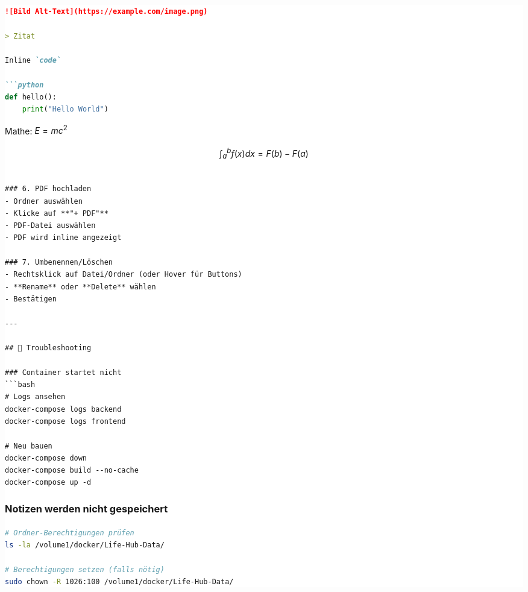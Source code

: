```markdown
![Bild Alt-Text](https://example.com/image.png)

> Zitat

Inline `code`

```python
def hello():
    print("Hello World")
```

Mathe: $E = mc^2$

$$
\int_a^b f(x)dx = F(b) - F(a)
$$
```

### 6. PDF hochladen
- Ordner auswählen
- Klicke auf **"+ PDF"**
- PDF-Datei auswählen
- PDF wird inline angezeigt

### 7. Umbenennen/Löschen
- Rechtsklick auf Datei/Ordner (oder Hover für Buttons)
- **Rename** oder **Delete** wählen
- Bestätigen

---

## 🔧 Troubleshooting

### Container startet nicht
```bash
# Logs ansehen
docker-compose logs backend
docker-compose logs frontend

# Neu bauen
docker-compose down
docker-compose build --no-cache
docker-compose up -d
```

### Notizen werden nicht gespeichert
```bash
# Ordner-Berechtigungen prüfen
ls -la /volume1/docker/Life-Hub-Data/

# Berechtigungen setzen (falls nötig)
sudo chown -R 1026:100 /volume1/docker/Life-Hub-Data/
```
